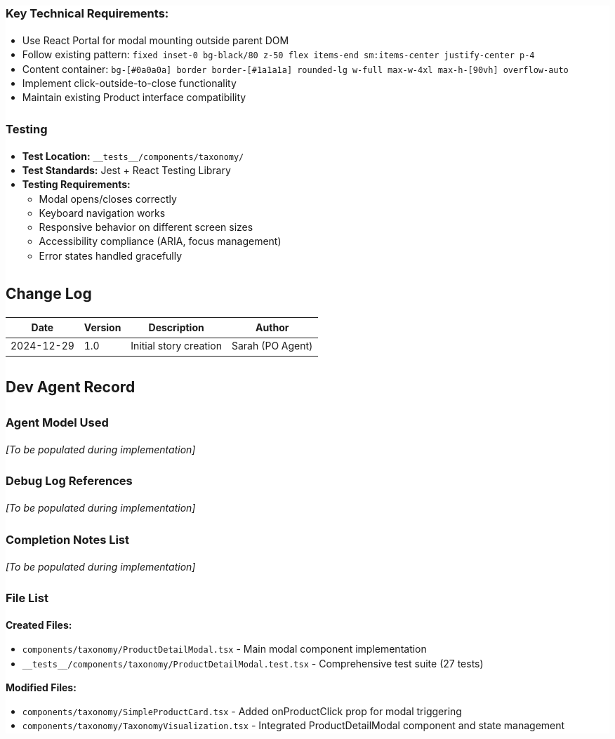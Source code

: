 ### Key Technical Requirements:

- Use React Portal for modal mounting outside parent DOM
- Follow existing pattern: `fixed inset-0 bg-black/80 z-50 flex items-end sm:items-center justify-center p-4`
- Content container: `bg-[#0a0a0a] border border-[#1a1a1a] rounded-lg w-full max-w-4xl max-h-[90vh] overflow-auto`
- Implement click-outside-to-close functionality
- Maintain existing Product interface compatibility

### Testing

- **Test Location:** `__tests__/components/taxonomy/`
- **Test Standards:** Jest + React Testing Library
- **Testing Requirements:**
  - Modal opens/closes correctly
  - Keyboard navigation works
  - Responsive behavior on different screen sizes
  - Accessibility compliance (ARIA, focus management)
  - Error states handled gracefully

## Change Log

| Date       | Version | Description            | Author           |
| ---------- | ------- | ---------------------- | ---------------- |
| 2024-12-29 | 1.0     | Initial story creation | Sarah (PO Agent) |

## Dev Agent Record

### Agent Model Used

_[To be populated during implementation]_

### Debug Log References

_[To be populated during implementation]_

### Completion Notes List

_[To be populated during implementation]_

### File List

**Created Files:**

- `components/taxonomy/ProductDetailModal.tsx` - Main modal component implementation
- `__tests__/components/taxonomy/ProductDetailModal.test.tsx` - Comprehensive test suite (27 tests)

**Modified Files:**

- `components/taxonomy/SimpleProductCard.tsx` - Added onProductClick prop for modal triggering
- `components/taxonomy/TaxonomyVisualization.tsx` - Integrated ProductDetailModal component and state management
